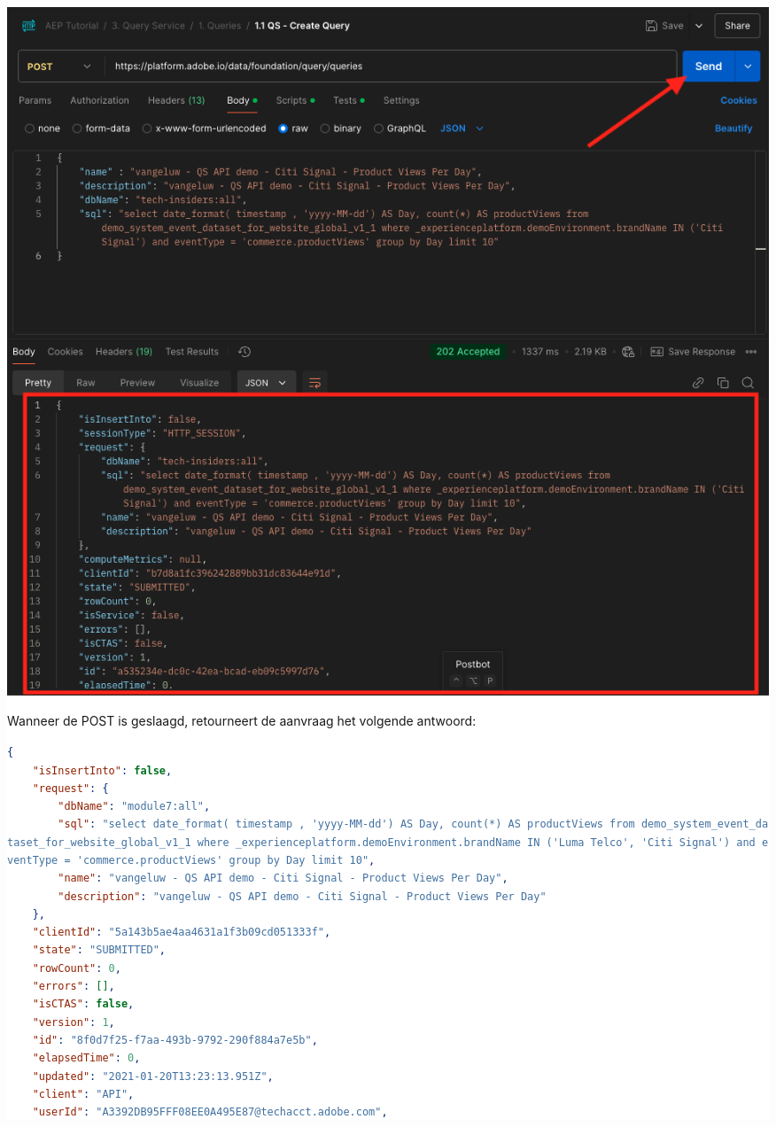 ![Segmentatie](./images/s1_bodydtl_results.png)

Wanneer de POST is geslaagd, retourneert de aanvraag het volgende antwoord:

```json
{
    "isInsertInto": false,
    "request": {
        "dbName": "module7:all",
        "sql": "select date_format( timestamp , 'yyyy-MM-dd') AS Day, count(*) AS productViews from demo_system_event_dataset_for_website_global_v1_1 where _experienceplatform.demoEnvironment.brandName IN ('Luma Telco', 'Citi Signal') and eventType = 'commerce.productViews' group by Day limit 10",
        "name": "vangeluw - QS API demo - Citi Signal - Product Views Per Day",
        "description": "vangeluw - QS API demo - Citi Signal - Product Views Per Day"
    },
    "clientId": "5a143b5ae4aa4631a1f3b09cd051333f",
    "state": "SUBMITTED",
    "rowCount": 0,
    "errors": [],
    "isCTAS": false,
    "version": 1,
    "id": "8f0d7f25-f7aa-493b-9792-290f884a7e5b",
    "elapsedTime": 0,
    "updated": "2021-01-20T13:23:13.951Z",
    "client": "API",
    "userId": "A3392DB95FFF08EE0A495E87@techacct.adobe.com",
```